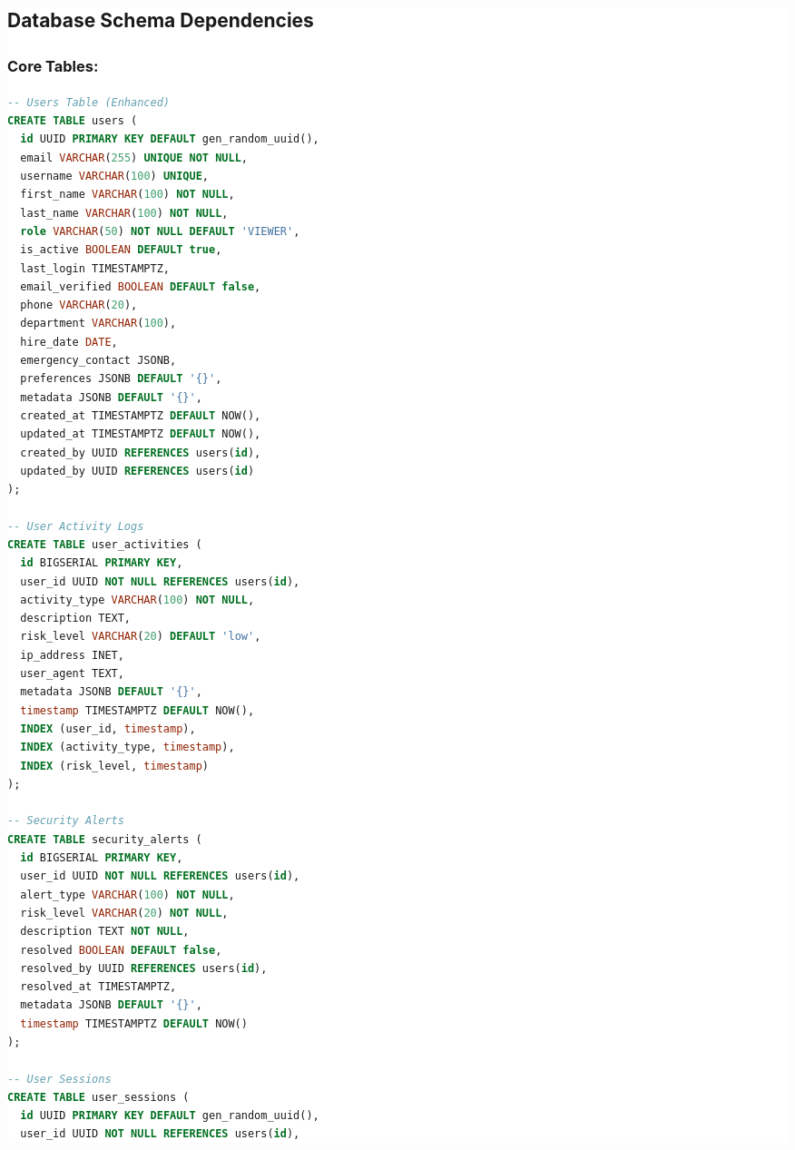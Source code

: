 
## Database Schema Dependencies

### Core Tables:

```sql
-- Users Table (Enhanced)
CREATE TABLE users (
  id UUID PRIMARY KEY DEFAULT gen_random_uuid(),
  email VARCHAR(255) UNIQUE NOT NULL,
  username VARCHAR(100) UNIQUE,
  first_name VARCHAR(100) NOT NULL,
  last_name VARCHAR(100) NOT NULL,
  role VARCHAR(50) NOT NULL DEFAULT 'VIEWER',
  is_active BOOLEAN DEFAULT true,
  last_login TIMESTAMPTZ,
  email_verified BOOLEAN DEFAULT false,
  phone VARCHAR(20),
  department VARCHAR(100),
  hire_date DATE,
  emergency_contact JSONB,
  preferences JSONB DEFAULT '{}',
  metadata JSONB DEFAULT '{}',
  created_at TIMESTAMPTZ DEFAULT NOW(),
  updated_at TIMESTAMPTZ DEFAULT NOW(),
  created_by UUID REFERENCES users(id),
  updated_by UUID REFERENCES users(id)
);

-- User Activity Logs
CREATE TABLE user_activities (
  id BIGSERIAL PRIMARY KEY,
  user_id UUID NOT NULL REFERENCES users(id),
  activity_type VARCHAR(100) NOT NULL,
  description TEXT,
  risk_level VARCHAR(20) DEFAULT 'low',
  ip_address INET,
  user_agent TEXT,
  metadata JSONB DEFAULT '{}',
  timestamp TIMESTAMPTZ DEFAULT NOW(),
  INDEX (user_id, timestamp),
  INDEX (activity_type, timestamp),
  INDEX (risk_level, timestamp)
);

-- Security Alerts
CREATE TABLE security_alerts (
  id BIGSERIAL PRIMARY KEY,
  user_id UUID NOT NULL REFERENCES users(id),
  alert_type VARCHAR(100) NOT NULL,
  risk_level VARCHAR(20) NOT NULL,
  description TEXT NOT NULL,
  resolved BOOLEAN DEFAULT false,
  resolved_by UUID REFERENCES users(id),
  resolved_at TIMESTAMPTZ,
  metadata JSONB DEFAULT '{}',
  timestamp TIMESTAMPTZ DEFAULT NOW()
);

-- User Sessions
CREATE TABLE user_sessions (
  id UUID PRIMARY KEY DEFAULT gen_random_uuid(),
  user_id UUID NOT NULL REFERENCES users(id),
```